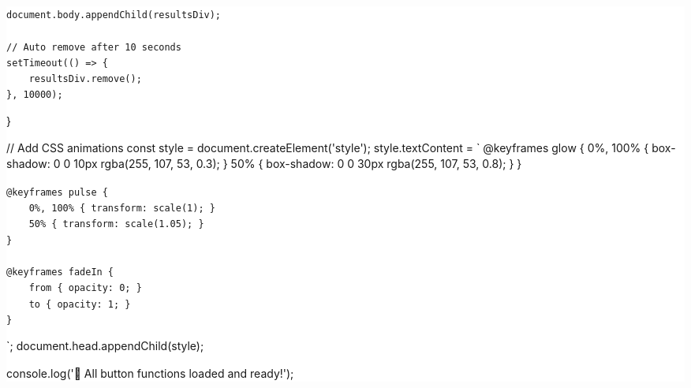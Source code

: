     document.body.appendChild(resultsDiv);
    
    // Auto remove after 10 seconds
    setTimeout(() => {
        resultsDiv.remove();
    }, 10000);
}

// Add CSS animations
const style = document.createElement('style');
style.textContent = `
    @keyframes glow {
        0%, 100% { box-shadow: 0 0 10px rgba(255, 107, 53, 0.3); }
        50% { box-shadow: 0 0 30px rgba(255, 107, 53, 0.8); }
    }
    
    @keyframes pulse {
        0%, 100% { transform: scale(1); }
        50% { transform: scale(1.05); }
    }
    
    @keyframes fadeIn {
        from { opacity: 0; }
        to { opacity: 1; }
    }
`;
document.head.appendChild(style);

console.log('🚀 All button functions loaded and ready!');
